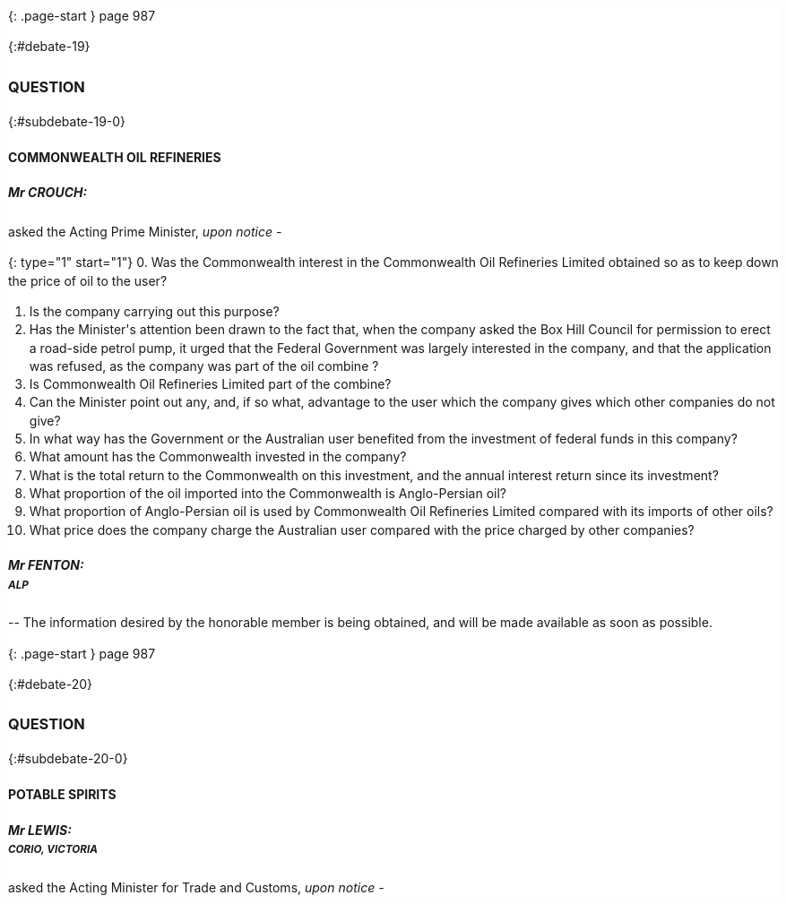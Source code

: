 {: .page-start }
page 987

{:#debate-19}
### QUESTION

{:#subdebate-19-0}
#### COMMONWEALTH OIL REFINERIES

##### Mr CROUCH:

asked the Acting Prime Minister,  *upon notice -* 

{: type="1" start="1"}
0. Was the Commonwealth interest in the Commonwealth Oil Refineries Limited obtained so as to keep down the price of oil to the user? 
1. Is the company carrying out this purpose? 
2. Has the Minister's attention been drawn to the fact that, when the company asked the Box Hill Council for permission to erect a road-side petrol pump, it urged that the Federal Government was largely interested in the company, and that the application was refused, as the company was part of the oil combine ? 
3. Is Commonwealth Oil Refineries Limited part of the combine? 
4. Can the Minister point out any, and, if so what, advantage to the user which the company gives which other companies do not give? 
5. In what way has the Government or the Australian user benefited from the investment of federal funds in this company? 
6. What amount has the Commonwealth invested in the company? 
7. What is the total return to the Commonwealth on this investment, and the annual interest return since its investment? 
8. What proportion of the oil imported into the Commonwealth is Anglo-Persian oil? 
9. What proportion of Anglo-Persian oil is used by Commonwealth Oil Refineries Limited compared with its imports of other oils? 
10. What price does the company charge the Australian user compared with the price charged by other companies? 

##### Mr FENTON:<br><small class="text-muted">ALP</small>

-- The information desired by the honorable member is being obtained, and will be made available as soon as possible. 

{: .page-start }
page 987

{:#debate-20}
### QUESTION

{:#subdebate-20-0}
#### POTABLE SPIRITS

##### Mr LEWIS:<br><small class="text-muted">CORIO, VICTORIA</small>

asked the Acting Minister for Trade and Customs,  *upon notice -* 

